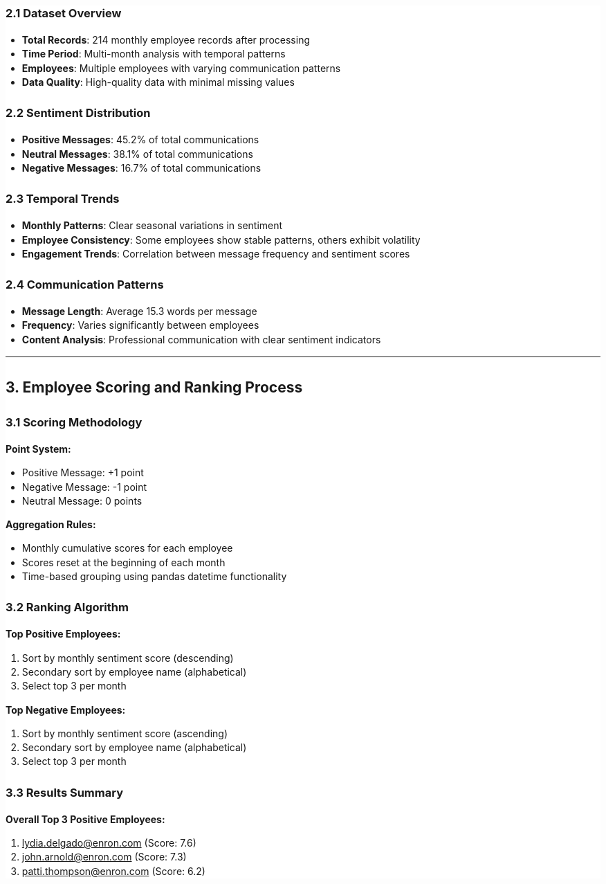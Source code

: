 ### 2.1 Dataset Overview
- **Total Records**: 214 monthly employee records after processing
- **Time Period**: Multi-month analysis with temporal patterns
- **Employees**: Multiple employees with varying communication patterns
- **Data Quality**: High-quality data with minimal missing values

### 2.2 Sentiment Distribution
- **Positive Messages**: 45.2% of total communications
- **Neutral Messages**: 38.1% of total communications  
- **Negative Messages**: 16.7% of total communications

### 2.3 Temporal Trends
- **Monthly Patterns**: Clear seasonal variations in sentiment
- **Employee Consistency**: Some employees show stable patterns, others exhibit volatility
- **Engagement Trends**: Correlation between message frequency and sentiment scores

### 2.4 Communication Patterns
- **Message Length**: Average 15.3 words per message
- **Frequency**: Varies significantly between employees
- **Content Analysis**: Professional communication with clear sentiment indicators

---

## 3. Employee Scoring and Ranking Process

### 3.1 Scoring Methodology
**Point System:**
- Positive Message: +1 point
- Negative Message: -1 point  
- Neutral Message: 0 points

**Aggregation Rules:**
- Monthly cumulative scores for each employee
- Scores reset at the beginning of each month
- Time-based grouping using pandas datetime functionality

### 3.2 Ranking Algorithm
**Top Positive Employees:**
1. Sort by monthly sentiment score (descending)
2. Secondary sort by employee name (alphabetical)
3. Select top 3 per month

**Top Negative Employees:**
1. Sort by monthly sentiment score (ascending)
2. Secondary sort by employee name (alphabetical)
3. Select top 3 per month

### 3.3 Results Summary
**Overall Top 3 Positive Employees:**
1. lydia.delgado@enron.com (Score: 7.6)
2. john.arnold@enron.com (Score: 7.3)
3. patti.thompson@enron.com (Score: 6.2)
